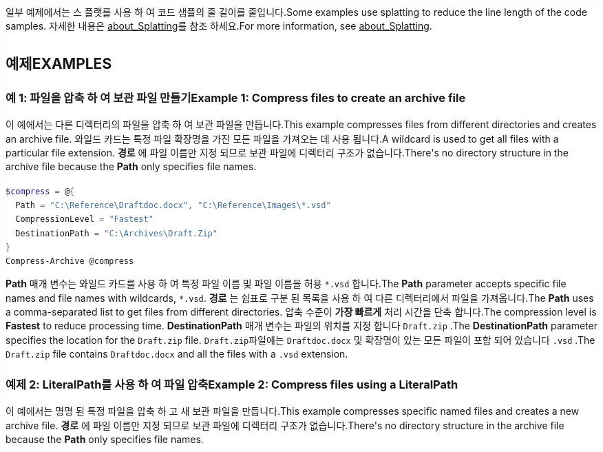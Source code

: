 <span data-ttu-id="7fe94-118">일부 예제에서는 스 플랫를 사용 하 여 코드 샘플의 줄 길이를 줄입니다.</span><span class="sxs-lookup"><span data-stu-id="7fe94-118">Some examples use splatting to reduce the line length of the code samples.</span></span> <span data-ttu-id="7fe94-119">자세한 내용은 [about_Splatting](../Microsoft.PowerShell.Core/About/about_Splatting.md)를 참조 하세요.</span><span class="sxs-lookup"><span data-stu-id="7fe94-119">For more information, see [about_Splatting](../Microsoft.PowerShell.Core/About/about_Splatting.md).</span></span>

## <span data-ttu-id="7fe94-120">예제</span><span class="sxs-lookup"><span data-stu-id="7fe94-120">EXAMPLES</span></span>

### <span data-ttu-id="7fe94-121">예 1: 파일을 압축 하 여 보관 파일 만들기</span><span class="sxs-lookup"><span data-stu-id="7fe94-121">Example 1: Compress files to create an archive file</span></span>

<span data-ttu-id="7fe94-122">이 예에서는 다른 디렉터리의 파일을 압축 하 여 보관 파일을 만듭니다.</span><span class="sxs-lookup"><span data-stu-id="7fe94-122">This example compresses files from different directories and creates an archive file.</span></span> <span data-ttu-id="7fe94-123">와일드 카드는 특정 파일 확장명을 가진 모든 파일을 가져오는 데 사용 됩니다.</span><span class="sxs-lookup"><span data-stu-id="7fe94-123">A wildcard is used to get all files with a particular file extension.</span></span> <span data-ttu-id="7fe94-124">**경로** 에 파일 이름만 지정 되므로 보관 파일에 디렉터리 구조가 없습니다.</span><span class="sxs-lookup"><span data-stu-id="7fe94-124">There's no directory structure in the archive file because the **Path** only specifies file names.</span></span>

```powershell
$compress = @{
  Path = "C:\Reference\Draftdoc.docx", "C:\Reference\Images\*.vsd"
  CompressionLevel = "Fastest"
  DestinationPath = "C:\Archives\Draft.Zip"
}
Compress-Archive @compress
```

<span data-ttu-id="7fe94-125">**Path** 매개 변수는 와일드 카드를 사용 하 여 특정 파일 이름 및 파일 이름을 허용 `*.vsd` 합니다.</span><span class="sxs-lookup"><span data-stu-id="7fe94-125">The **Path** parameter accepts specific file names and file names with wildcards, `*.vsd`.</span></span> <span data-ttu-id="7fe94-126">**경로** 는 쉼표로 구분 된 목록을 사용 하 여 다른 디렉터리에서 파일을 가져옵니다.</span><span class="sxs-lookup"><span data-stu-id="7fe94-126">The **Path** uses a comma-separated list to get files from different directories.</span></span> <span data-ttu-id="7fe94-127">압축 수준이 **가장 빠르게** 처리 시간을 단축 합니다.</span><span class="sxs-lookup"><span data-stu-id="7fe94-127">The compression level is **Fastest** to reduce processing time.</span></span> <span data-ttu-id="7fe94-128">**DestinationPath** 매개 변수는 파일의 위치를 지정 합니다 `Draft.zip` .</span><span class="sxs-lookup"><span data-stu-id="7fe94-128">The **DestinationPath** parameter specifies the location for the `Draft.zip` file.</span></span> <span data-ttu-id="7fe94-129">`Draft.zip`파일에는 `Draftdoc.docx` 및 확장명이 있는 모든 파일이 포함 되어 있습니다 `.vsd` .</span><span class="sxs-lookup"><span data-stu-id="7fe94-129">The `Draft.zip` file contains `Draftdoc.docx` and all the files with a `.vsd` extension.</span></span>

### <span data-ttu-id="7fe94-130">예제 2: LiteralPath를 사용 하 여 파일 압축</span><span class="sxs-lookup"><span data-stu-id="7fe94-130">Example 2: Compress files using a LiteralPath</span></span>

<span data-ttu-id="7fe94-131">이 예에서는 명명 된 특정 파일을 압축 하 고 새 보관 파일을 만듭니다.</span><span class="sxs-lookup"><span data-stu-id="7fe94-131">This example compresses specific named files and creates a new archive file.</span></span> <span data-ttu-id="7fe94-132">**경로** 에 파일 이름만 지정 되므로 보관 파일에 디렉터리 구조가 없습니다.</span><span class="sxs-lookup"><span data-stu-id="7fe94-132">There's no directory structure in the archive file because the **Path** only specifies file names.</span></span>
